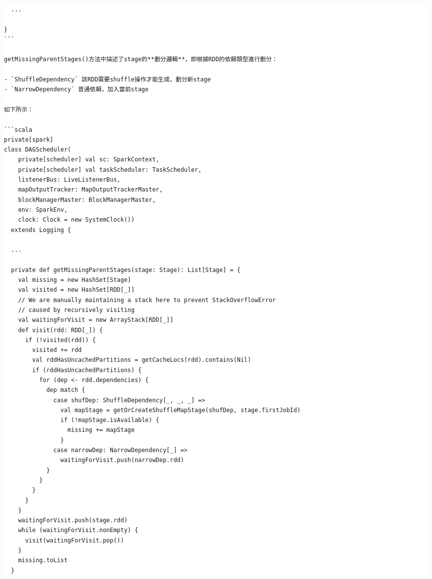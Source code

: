 	  ...

	}
	```

	getMissingParentStages()方法中描述了stage的**劃分邏輯**，即根據RDD的依賴類型進行劃分：

	- `ShuffleDependency` 該RDD需要shuffle操作才能生成，劃分新stage
	- `NarrowDependency` 普通依賴，加入當前stage

	如下所示：

	```scala
	private[spark]
	class DAGScheduler(
	    private[scheduler] val sc: SparkContext,
	    private[scheduler] val taskScheduler: TaskScheduler,
	    listenerBus: LiveListenerBus,
	    mapOutputTracker: MapOutputTrackerMaster,
	    blockManagerMaster: BlockManagerMaster,
	    env: SparkEnv,
	    clock: Clock = new SystemClock())
	  extends Logging {

	  ...

	  private def getMissingParentStages(stage: Stage): List[Stage] = {
	    val missing = new HashSet[Stage]
	    val visited = new HashSet[RDD[_]]
	    // We are manually maintaining a stack here to prevent StackOverflowError
	    // caused by recursively visiting
	    val waitingForVisit = new ArrayStack[RDD[_]]
	    def visit(rdd: RDD[_]) {
	      if (!visited(rdd)) {
	        visited += rdd
	        val rddHasUncachedPartitions = getCacheLocs(rdd).contains(Nil)
	        if (rddHasUncachedPartitions) {
	          for (dep <- rdd.dependencies) {
	            dep match {
	              case shufDep: ShuffleDependency[_, _, _] =>
	                val mapStage = getOrCreateShuffleMapStage(shufDep, stage.firstJobId)
	                if (!mapStage.isAvailable) {
	                  missing += mapStage
	                }
	              case narrowDep: NarrowDependency[_] =>
	                waitingForVisit.push(narrowDep.rdd)
	            }
	          }
	        }
	      }
	    }
	    waitingForVisit.push(stage.rdd)
	    while (waitingForVisit.nonEmpty) {
	      visit(waitingForVisit.pop())
	    }
	    missing.toList
	  }
